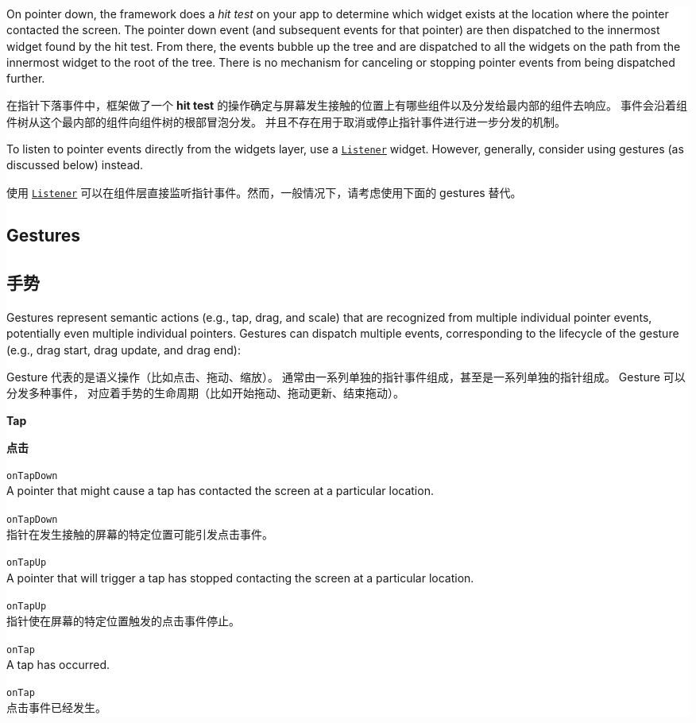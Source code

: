 On pointer down, the framework does a _hit test_ on your app to determine which
widget exists at the location where the pointer contacted the screen. The
pointer down event (and subsequent events for that pointer) are then dispatched
to the innermost widget found by the hit test. From there, the events bubble up
the tree and are dispatched to all the widgets on the path from the innermost
widget to the root of the tree. There is no mechanism for canceling or stopping
pointer events from being dispatched further.

在指针下落事件中，框架做了一个 **hit test** 
的操作确定与屏幕发生接触的位置上有哪些组件以及分发给最内部的组件去响应。
事件会沿着组件树从这个最内部的组件向组件树的根部冒泡分发。
并且不存在用于取消或停止指针事件进行进一步分发的机制。

To listen to pointer events directly from the widgets layer, use a
[`Listener`][] widget. However, generally,
consider using gestures (as discussed below) instead.

使用 [`Listener`]({{site.api}}/flutter/widgets/Listener-class.html) 
可以在组件层直接监听指针事件。然而，一般情况下，请考虑使用下面的 gestures 替代。

## Gestures

## 手势

Gestures represent semantic actions (e.g., tap, drag, and scale) that are
recognized from multiple individual pointer events, potentially even multiple
individual pointers. Gestures can dispatch multiple events, corresponding to the
lifecycle of the gesture (e.g., drag start, drag update, and drag end):

Gesture 代表的是语义操作（比如点击、拖动、缩放）。
通常由一系列单独的指针事件组成，甚至是一系列单独的指针组成。
Gesture 可以分发多种事件，
对应着手势的生命周期（比如开始拖动、拖动更新、结束拖动）。

**Tap**

**点击**

`onTapDown` <br>
 A pointer that might cause a tap has contacted the screen at a
    particular location.

`onTapDown` <br>
  指针在发生接触的屏幕的特定位置可能引发点击事件。

`onTapUp` <br>
  A pointer that will trigger a tap has stopped contacting the screen
    at a particular location.

`onTapUp` <br>
  指针使在屏幕的特定位置触发的点击事件停止。

`onTap` <br>
  A tap has occurred.

`onTap` <br>
  点击事件已经发生。


[`FlatButton`]: {{site.api}}/flutter/material/FlatButton-class.html
[`GestureDetector`]: {{site.api}}/flutter/widgets/GestureDetector-class.html
[`IconButton`]: {{site.api}}/flutter/material/IconButton-class.html
[`InkWell`]: {{site.api}}/flutter/material/InkWell-class.html
[`ListView`]: {{site.api}}/flutter/widgets/ListView-class.html
[`Listener`]: {{site.api}}/flutter/widgets/Listener-class.html
[`PointerCancelEvent`]: {{site.api}}/flutter/gestures/PointerCancelEvent-class.html
[`PointerDownEvent`]: {{site.api}}/flutter/gestures/PointerDownEvent-class.html
[`PointerMoveEvent`]: {{site.api}}/flutter/gestures/PointerMoveEvent-class.html
[`PointerUpEvent`]: {{site.api}}/flutter/gestures/PointerUpEvent-class.html
